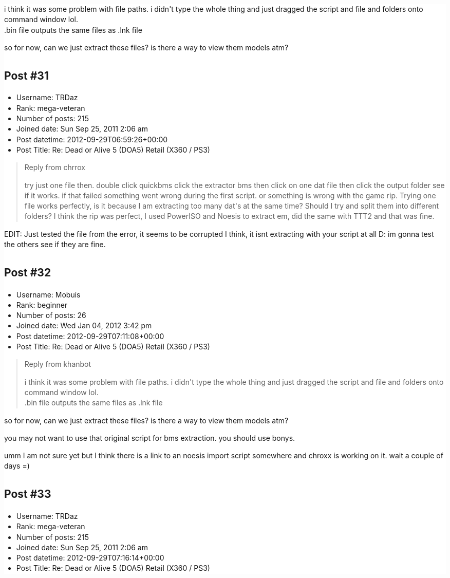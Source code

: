 i think it was some problem with file paths.  i didn't type the whole thing and just dragged the script and file and folders onto command window lol.   
.bin file outputs the same files as .lnk file


so for now, can we just extract these files?  is there a way to view them models atm?
## Post #31
- Username: TRDaz
- Rank: mega-veteran
- Number of posts: 215
- Joined date: Sun Sep 25, 2011 2:06 am
- Post datetime: 2012-09-29T06:59:26+00:00
- Post Title: Re: Dead or Alive 5 (DOA5) Retail (X360 / PS3)

> Reply from chrrox
>
> try just one file then.
double click quickbms
click the extractor bms
then click on one dat file
then click the output folder see if it works.
if that failed something went wrong during the first script.
or something is wrong with the game rip.
Trying one file works perfectly, is it because I am extracting too many dat's at the same time? Should I try and split them into different folders?
I think the rip was perfect, I used PowerISO and Noesis to extract em, did the same with TTT2 and that was fine.

EDIT: Just tested the file from the error, it seems to be corrupted I think, it isnt extracting with your script at all D: im gonna test the others see if they are fine.
## Post #32
- Username: Mobuis
- Rank: beginner
- Number of posts: 26
- Joined date: Wed Jan 04, 2012 3:42 pm
- Post datetime: 2012-09-29T07:11:08+00:00
- Post Title: Re: Dead or Alive 5 (DOA5) Retail (X360 / PS3)

> Reply from khanbot
>
> i think it was some problem with file paths.  i didn't type the whole thing and just dragged the script and file and folders onto command window lol.   
.bin file outputs the same files as .lnk file


so for now, can we just extract these files?  is there a way to view them models atm?

you may not want to use that original script for bms extraction. you should use bonys.

umm I am not sure yet but I think there is a link to an noesis import script somewhere and chroxx is working on it. wait a couple of days =)
## Post #33
- Username: TRDaz
- Rank: mega-veteran
- Number of posts: 215
- Joined date: Sun Sep 25, 2011 2:06 am
- Post datetime: 2012-09-29T07:16:14+00:00
- Post Title: Re: Dead or Alive 5 (DOA5) Retail (X360 / PS3)
